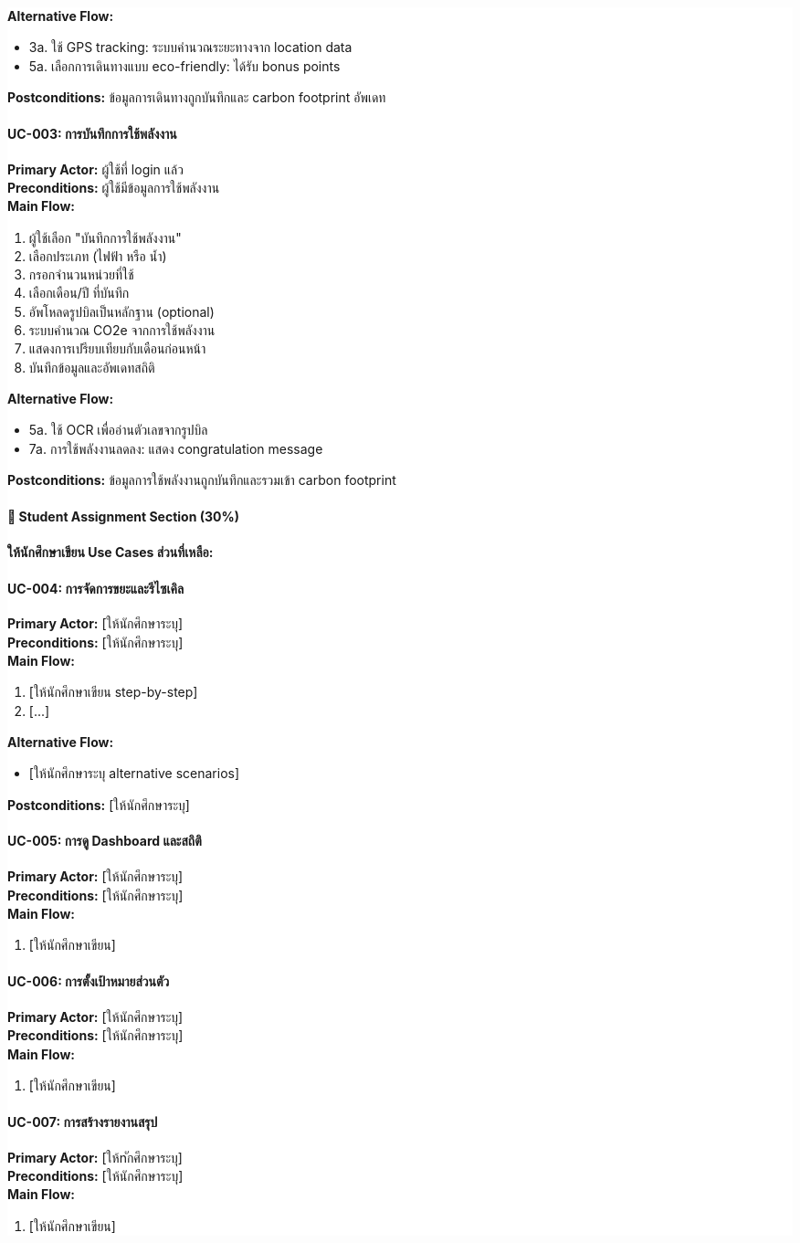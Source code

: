 **Alternative Flow:**
- 3a. ใช้ GPS tracking: ระบบคำนวณระยะทางจาก location data
- 5a. เลือกการเดินทางแบบ eco-friendly: ได้รับ bonus points

**Postconditions:** ข้อมูลการเดินทางถูกบันทึกและ carbon footprint อัพเดท

#### UC-003: การบันทึกการใช้พลังงาน
**Primary Actor:** ผู้ใช้ที่ login แล้ว  
**Preconditions:** ผู้ใช้มีข้อมูลการใช้พลังงาน  
**Main Flow:**
1. ผู้ใช้เลือก "บันทึกการใช้พลังงาน"
2. เลือกประเภท (ไฟฟ้า หรือ น้ำ)
3. กรอกจำนวนหน่วยที่ใช้
4. เลือกเดือน/ปี ที่บันทึก
5. อัพโหลดรูปบิลเป็นหลักฐาน (optional)
6. ระบบคำนวณ CO2e จากการใช้พลังงาน
7. แสดงการเปรียบเทียบกับเดือนก่อนหน้า
8. บันทึกข้อมูลและอัพเดทสถิติ

**Alternative Flow:**
- 5a. ใช้ OCR เพื่ออ่านตัวเลขจากรูปบิล
- 7a. การใช้พลังงานลดลง: แสดง congratulation message

**Postconditions:** ข้อมูลการใช้พลังงานถูกบันทึกและรวมเข้า carbon footprint

#### 🎯 **Student Assignment Section (30%)**
**ให้นักศึกษาเขียน Use Cases ส่วนที่เหลือ:**

#### UC-004: การจัดการขยะและรีไซเคิล
**Primary Actor:** [ให้นักศึกษาระบุ]  
**Preconditions:** [ให้นักศึกษาระบุ]  
**Main Flow:**
1. [ให้นักศึกษาเขียน step-by-step]
2. [...]

**Alternative Flow:**
- [ให้นักศึกษาระบุ alternative scenarios]

**Postconditions:** [ให้นักศึกษาระบุ]

#### UC-005: การดู Dashboard และสถิติ
**Primary Actor:** [ให้นักศึกษาระบุ]  
**Preconditions:** [ให้นักศึกษาระบุ]  
**Main Flow:**
1. [ให้นักศึกษาเขียน]

#### UC-006: การตั้งเป้าหมายส่วนตัว
**Primary Actor:** [ให้นักศึกษาระบุ]  
**Preconditions:** [ให้นักศึกษาระบุ]  
**Main Flow:**
1. [ให้นักศึกษาเขียน]

#### UC-007: การสร้างรายงานสรุป
**Primary Actor:** [ให้nักศึกษาระบุ]  
**Preconditions:** [ให้นักศึกษาระบุ]  
**Main Flow:**
1. [ให้นักศึกษาเขียน]

